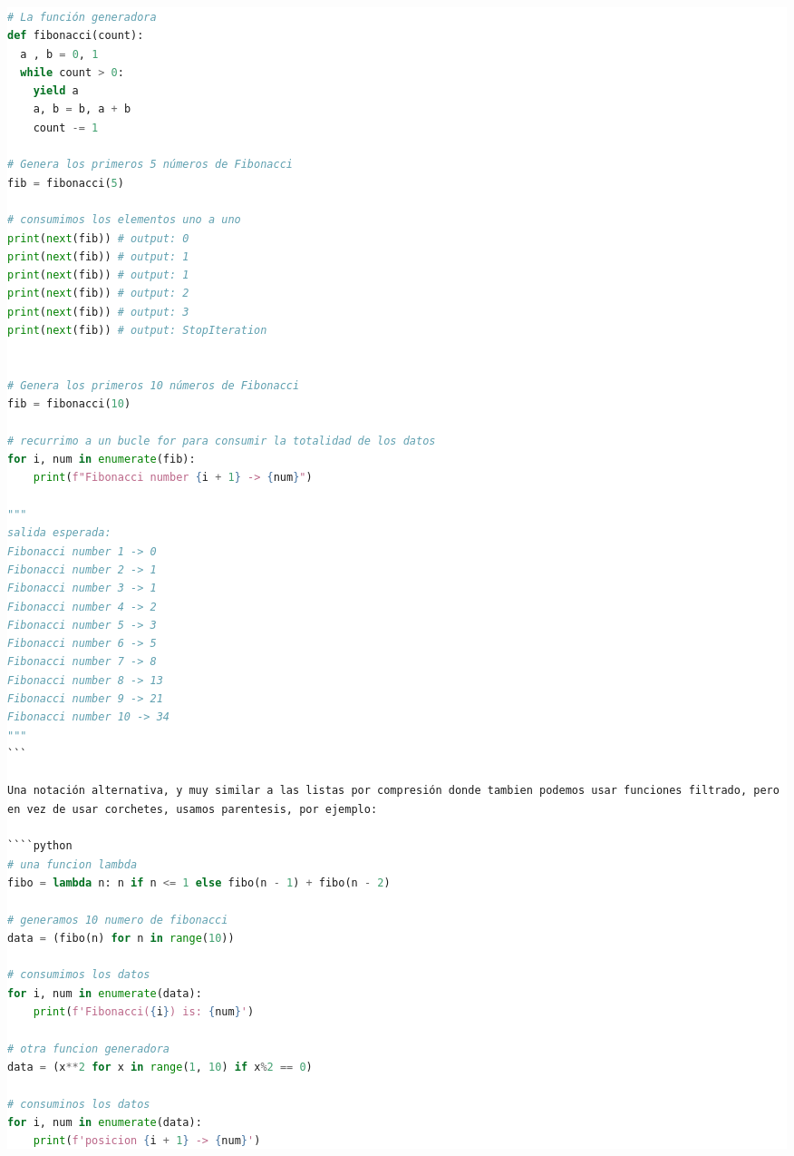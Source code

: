 ````python
# La función generadora
def fibonacci(count):
  a , b = 0, 1
  while count > 0:
    yield a
    a, b = b, a + b
    count -= 1

# Genera los primeros 5 números de Fibonacci
fib = fibonacci(5)

# consumimos los elementos uno a uno
print(next(fib)) # output: 0
print(next(fib)) # output: 1
print(next(fib)) # output: 1
print(next(fib)) # output: 2
print(next(fib)) # output: 3
print(next(fib)) # output: StopIteration


# Genera los primeros 10 números de Fibonacci
fib = fibonacci(10)

# recurrimo a un bucle for para consumir la totalidad de los datos
for i, num in enumerate(fib):
    print(f"Fibonacci number {i + 1} -> {num}")

"""
salida esperada:
Fibonacci number 1 -> 0
Fibonacci number 2 -> 1
Fibonacci number 3 -> 1
Fibonacci number 4 -> 2
Fibonacci number 5 -> 3
Fibonacci number 6 -> 5
Fibonacci number 7 -> 8
Fibonacci number 8 -> 13
Fibonacci number 9 -> 21
Fibonacci number 10 -> 34
"""
```

Una notación alternativa, y muy similar a las listas por compresión donde tambien podemos usar funciones filtrado, pero en vez de usar corchetes, usamos parentesis, por ejemplo:

````python
# una funcion lambda
fibo = lambda n: n if n <= 1 else fibo(n - 1) + fibo(n - 2) 

# generamos 10 numero de fibonacci
data = (fibo(n) for n in range(10))

# consumimos los datos
for i, num in enumerate(data):
    print(f'Fibonacci({i}) is: {num}') 

# otra funcion generadora
data = (x**2 for x in range(1, 10) if x%2 == 0)

# consuminos los datos
for i, num in enumerate(data):
    print(f'posicion {i + 1} -> {num}')
````
